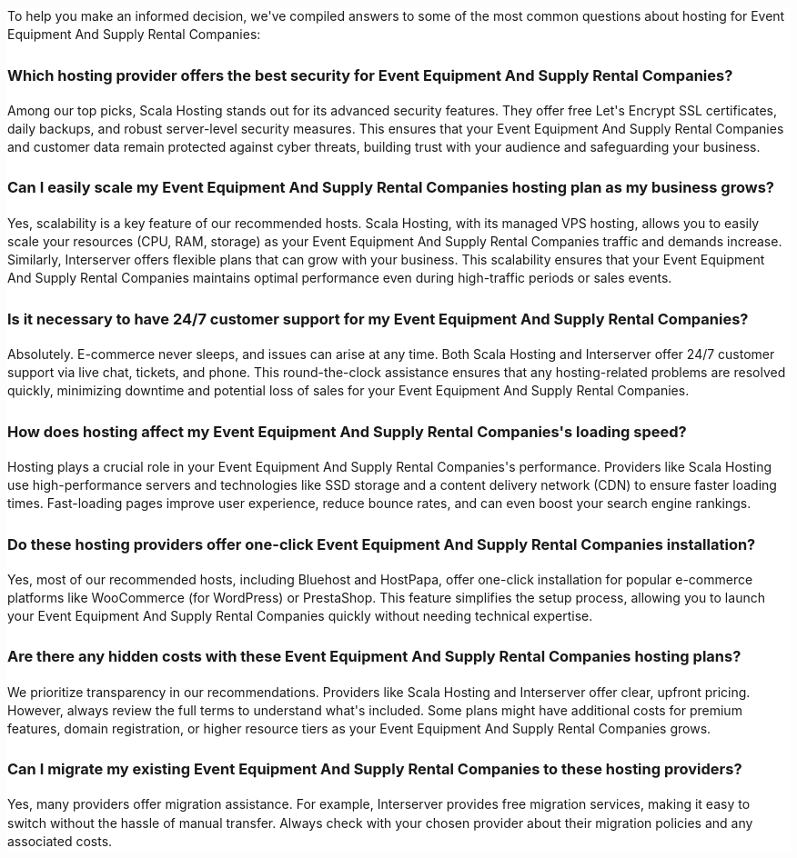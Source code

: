 To help you make an informed decision, we've compiled answers to some of the most common questions about hosting for Event Equipment And Supply Rental Companies:

### Which hosting provider offers the best security for Event Equipment And Supply Rental Companies? 
Among our top picks, Scala Hosting stands out for its advanced security features. They offer free Let's Encrypt SSL certificates, daily backups, and robust server-level security measures. This ensures that your Event Equipment And Supply Rental Companies and customer data remain protected against cyber threats, building trust with your audience and safeguarding your business.

### Can I easily scale my Event Equipment And Supply Rental Companies hosting plan as my business grows? 
Yes, scalability is a key feature of our recommended hosts. Scala Hosting, with its managed VPS hosting, allows you to easily scale your resources (CPU, RAM, storage) as your Event Equipment And Supply Rental Companies traffic and demands increase. Similarly, Interserver offers flexible plans that can grow with your business. This scalability ensures that your Event Equipment And Supply Rental Companies maintains optimal performance even during high-traffic periods or sales events.

### Is it necessary to have 24/7 customer support for my Event Equipment And Supply Rental Companies? 
Absolutely. E-commerce never sleeps, and issues can arise at any time. Both Scala Hosting and Interserver offer 24/7 customer support via live chat, tickets, and phone. This round-the-clock assistance ensures that any hosting-related problems are resolved quickly, minimizing downtime and potential loss of sales for your Event Equipment And Supply Rental Companies.

### How does hosting affect my Event Equipment And Supply Rental Companies's loading speed? 
Hosting plays a crucial role in your Event Equipment And Supply Rental Companies's performance. Providers like Scala Hosting use high-performance servers and technologies like SSD storage and a content delivery network (CDN) to ensure faster loading times. Fast-loading pages improve user experience, reduce bounce rates, and can even boost your search engine rankings.

### Do these hosting providers offer one-click Event Equipment And Supply Rental Companies installation? 
Yes, most of our recommended hosts, including Bluehost and HostPapa, offer one-click installation for popular e-commerce platforms like WooCommerce (for WordPress) or PrestaShop. This feature simplifies the setup process, allowing you to launch your Event Equipment And Supply Rental Companies quickly without needing technical expertise.

### Are there any hidden costs with these Event Equipment And Supply Rental Companies hosting plans? 
We prioritize transparency in our recommendations. Providers like Scala Hosting and Interserver offer clear, upfront pricing. However, always review the full terms to understand what's included. Some plans might have additional costs for premium features, domain registration, or higher resource tiers as your Event Equipment And Supply Rental Companies grows.

### Can I migrate my existing Event Equipment And Supply Rental Companies to these hosting providers? 
Yes, many providers offer migration assistance. For example, Interserver provides free migration services, making it easy to switch without the hassle of manual transfer. Always check with your chosen provider about their migration policies and any associated costs.
